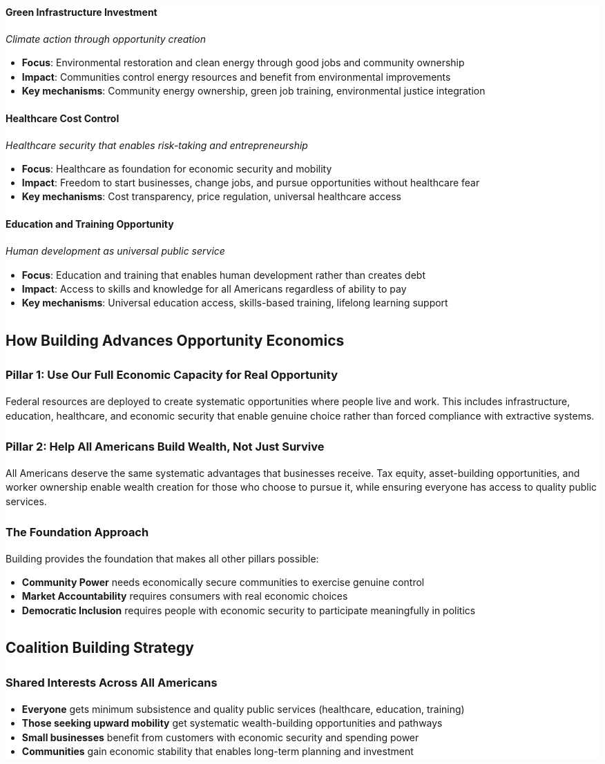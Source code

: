 #### Green Infrastructure Investment
*Climate action through opportunity creation*

- **Focus**: Environmental restoration and clean energy through good jobs and community ownership
- **Impact**: Communities control energy resources and benefit from environmental improvements
- **Key mechanisms**: Community energy ownership, green job training, environmental justice integration

#### Healthcare Cost Control
*Healthcare security that enables risk-taking and entrepreneurship*

- **Focus**: Healthcare as foundation for economic security and mobility
- **Impact**: Freedom to start businesses, change jobs, and pursue opportunities without healthcare fear
- **Key mechanisms**: Cost transparency, price regulation, universal healthcare access

#### Education and Training Opportunity
*Human development as universal public service*

- **Focus**: Education and training that enables human development rather than creates debt
- **Impact**: Access to skills and knowledge for all Americans regardless of ability to pay
- **Key mechanisms**: Universal education access, skills-based training, lifelong learning support

## How Building Advances Opportunity Economics

### Pillar 1: Use Our Full Economic Capacity for Real Opportunity
Federal resources are deployed to create systematic opportunities where people live and work. This includes infrastructure, education, healthcare, and economic security that enable genuine choice rather than forced compliance with extractive systems.

### Pillar 2: Help All Americans Build Wealth, Not Just Survive  
All Americans deserve the same systematic advantages that businesses receive. Tax equity, asset-building opportunities, and worker ownership enable wealth creation for those who choose to pursue it, while ensuring everyone has access to quality public services.

### The Foundation Approach
Building provides the foundation that makes all other pillars possible:
- **Community Power** needs economically secure communities to exercise genuine control
- **Market Accountability** requires consumers with real economic choices
- **Democratic Inclusion** requires people with economic security to participate meaningfully in politics

## Coalition Building Strategy

### Shared Interests Across All Americans
- **Everyone** gets minimum subsistence and quality public services (healthcare, education, training)
- **Those seeking upward mobility** get systematic wealth-building opportunities and pathways
- **Small businesses** benefit from customers with economic security and spending power
- **Communities** gain economic stability that enables long-term planning and investment
